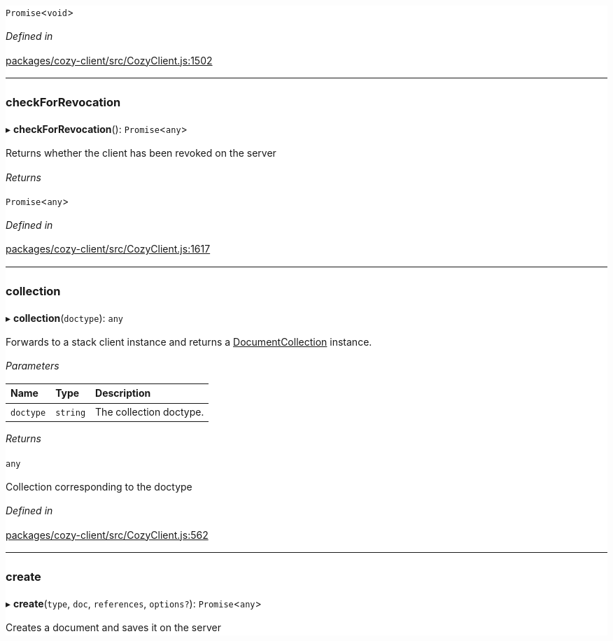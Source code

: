 `Promise`<`void`>

_Defined in_

[packages/cozy-client/src/CozyClient.js:1502](https://github.com/cozy/cozy-client/blob/master/packages/cozy-client/src/CozyClient.js#L1502)

---

### checkForRevocation

▸ **checkForRevocation**(): `Promise`<`any`>

Returns whether the client has been revoked on the server

_Returns_

`Promise`<`any`>

_Defined in_

[packages/cozy-client/src/CozyClient.js:1617](https://github.com/cozy/cozy-client/blob/master/packages/cozy-client/src/CozyClient.js#L1617)

---

### collection

▸ **collection**(`doctype`): `any`

Forwards to a stack client instance and returns
a [DocumentCollection](https://docs.cozy.io/en/cozy-client/api/cozy-stack-client/#DocumentCollection) instance.

_Parameters_

| Name      | Type     | Description             |
| :-------- | :------- | :---------------------- |
| `doctype` | `string` | The collection doctype. |

_Returns_

`any`

Collection corresponding to the doctype

_Defined in_

[packages/cozy-client/src/CozyClient.js:562](https://github.com/cozy/cozy-client/blob/master/packages/cozy-client/src/CozyClient.js#L562)

---

### create

▸ **create**(`type`, `doc`, `references`, `options?`): `Promise`<`any`>

Creates a document and saves it on the server
